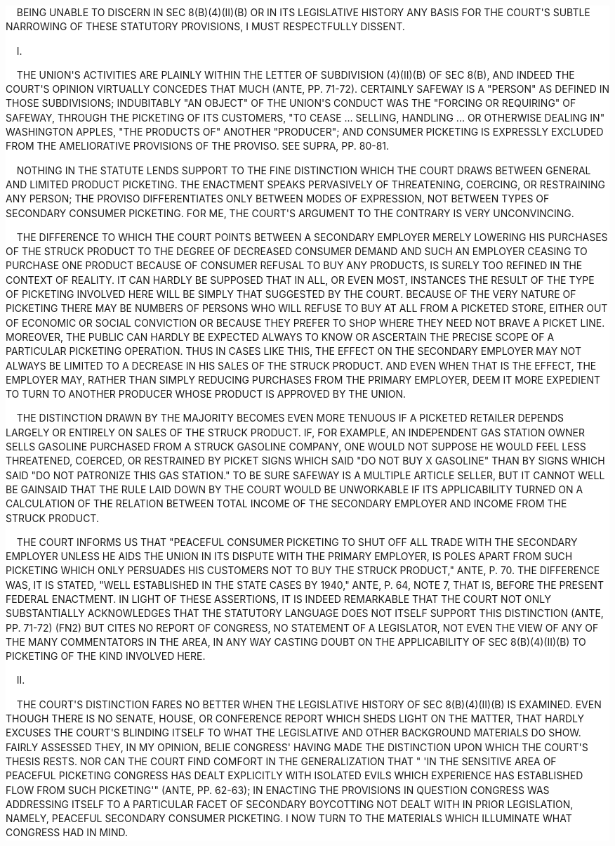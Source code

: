     BEING UNABLE TO DISCERN IN SEC 8(B)(4)(II)(B) OR IN ITS LEGISLATIVE HISTORY ANY BASIS FOR THE COURT'S SUBTLE NARROWING OF THESE STATUTORY PROVISIONS, I MUST RESPECTFULLY DISSENT.

    I.

    THE UNION'S ACTIVITIES ARE PLAINLY WITHIN THE LETTER OF SUBDIVISION (4)(II)(B) OF SEC 8(B), AND INDEED THE COURT'S OPINION VIRTUALLY CONCEDES THAT MUCH (ANTE, PP. 71-72).  CERTAINLY SAFEWAY IS A "PERSON" AS DEFINED IN THOSE SUBDIVISIONS; INDUBITABLY "AN OBJECT" OF THE UNION'S CONDUCT WAS THE "FORCING OR REQUIRING" OF SAFEWAY, THROUGH THE PICKETING OF ITS CUSTOMERS, "TO CEASE  ...  SELLING, HANDLING  ...  OR OTHERWISE DEALING IN" WASHINGTON APPLES, "THE PRODUCTS OF" ANOTHER "PRODUCER"; AND CONSUMER PICKETING IS EXPRESSLY EXCLUDED FROM THE AMELIORATIVE PROVISIONS OF THE PROVISO.  SEE SUPRA, PP. 80-81.

    NOTHING IN THE STATUTE LENDS SUPPORT TO THE FINE DISTINCTION WHICH THE COURT DRAWS BETWEEN GENERAL AND LIMITED PRODUCT PICKETING.  THE ENACTMENT SPEAKS PERVASIVELY OF THREATENING, COERCING, OR RESTRAINING ANY PERSON; THE PROVISO DIFFERENTIATES ONLY BETWEEN MODES OF EXPRESSION, NOT BETWEEN TYPES OF SECONDARY CONSUMER PICKETING.  FOR ME, THE COURT'S ARGUMENT TO THE CONTRARY IS VERY UNCONVINCING.

    THE DIFFERENCE TO WHICH THE COURT POINTS BETWEEN A SECONDARY EMPLOYER MERELY LOWERING HIS PURCHASES OF THE STRUCK PRODUCT TO THE DEGREE OF DECREASED CONSUMER DEMAND AND SUCH AN EMPLOYER CEASING TO PURCHASE ONE PRODUCT BECAUSE OF CONSUMER REFUSAL TO BUY ANY PRODUCTS, IS SURELY TOO REFINED IN THE CONTEXT OF REALITY.  IT CAN HARDLY BE SUPPOSED THAT IN ALL, OR EVEN MOST, INSTANCES THE RESULT OF THE TYPE OF PICKETING INVOLVED HERE WILL BE SIMPLY THAT SUGGESTED BY THE COURT.  BECAUSE OF THE VERY NATURE OF PICKETING THERE MAY BE NUMBERS OF PERSONS WHO WILL REFUSE TO BUY AT ALL FROM A PICKETED STORE, EITHER OUT OF ECONOMIC OR SOCIAL CONVICTION OR BECAUSE THEY PREFER TO SHOP WHERE THEY NEED NOT BRAVE A PICKET LINE.  MOREOVER, THE PUBLIC CAN HARDLY BE EXPECTED ALWAYS TO KNOW OR ASCERTAIN THE PRECISE SCOPE OF A PARTICULAR PICKETING OPERATION.  THUS IN CASES LIKE THIS, THE EFFECT ON THE SECONDARY EMPLOYER MAY NOT ALWAYS BE LIMITED TO A DECREASE IN HIS SALES OF THE STRUCK PRODUCT.  AND EVEN WHEN THAT IS THE EFFECT, THE EMPLOYER MAY, RATHER THAN SIMPLY REDUCING PURCHASES FROM THE PRIMARY EMPLOYER, DEEM IT MORE EXPEDIENT TO TURN TO ANOTHER PRODUCER WHOSE PRODUCT IS APPROVED BY THE UNION.

    THE DISTINCTION DRAWN BY THE MAJORITY BECOMES EVEN MORE TENUOUS IF A PICKETED RETAILER DEPENDS LARGELY OR ENTIRELY ON SALES OF THE STRUCK PRODUCT.  IF, FOR EXAMPLE, AN INDEPENDENT GAS STATION OWNER SELLS GASOLINE PURCHASED FROM A STRUCK GASOLINE COMPANY, ONE WOULD NOT SUPPOSE HE WOULD FEEL LESS THREATENED, COERCED, OR RESTRAINED BY PICKET SIGNS WHICH SAID "DO NOT BUY X GASOLINE" THAN BY SIGNS WHICH SAID "DO NOT PATRONIZE THIS GAS STATION."  TO BE SURE SAFEWAY IS A MULTIPLE ARTICLE SELLER, BUT IT CANNOT WELL BE GAINSAID THAT THE RULE LAID DOWN BY THE COURT WOULD BE UNWORKABLE IF ITS APPLICABILITY TURNED ON A CALCULATION OF THE RELATION BETWEEN TOTAL INCOME OF THE SECONDARY EMPLOYER AND INCOME FROM THE STRUCK PRODUCT.

    THE COURT INFORMS US THAT "PEACEFUL CONSUMER PICKETING TO SHUT OFF ALL TRADE WITH THE SECONDARY EMPLOYER UNLESS HE AIDS THE UNION IN ITS DISPUTE WITH THE PRIMARY EMPLOYER, IS POLES APART FROM SUCH PICKETING WHICH ONLY PERSUADES HIS CUSTOMERS NOT TO BUY THE STRUCK PRODUCT," ANTE, P. 70.  THE DIFFERENCE WAS, IT IS STATED, "WELL ESTABLISHED IN THE STATE CASES BY 1940," ANTE, P. 64, NOTE 7, THAT IS, BEFORE THE PRESENT FEDERAL ENACTMENT.  IN LIGHT OF THESE ASSERTIONS, IT IS INDEED REMARKABLE THAT THE COURT NOT ONLY SUBSTANTIALLY ACKNOWLEDGES THAT THE STATUTORY LANGUAGE DOES NOT ITSELF SUPPORT THIS DISTINCTION (ANTE, PP. 71-72)  (FN2)  BUT CITES NO REPORT OF CONGRESS, NO STATEMENT OF A LEGISLATOR, NOT EVEN THE VIEW OF ANY OF THE MANY COMMENTATORS IN THE AREA, IN ANY WAY CASTING DOUBT ON THE APPLICABILITY OF SEC 8(B)(4)(II)(B) TO PICKETING OF THE KIND INVOLVED HERE.

    II.

    THE COURT'S DISTINCTION FARES NO BETTER WHEN THE LEGISLATIVE HISTORY OF SEC 8(B)(4)(II)(B) IS EXAMINED.  EVEN THOUGH THERE IS NO SENATE, HOUSE, OR CONFERENCE REPORT WHICH SHEDS LIGHT ON THE MATTER, THAT HARDLY EXCUSES THE COURT'S BLINDING ITSELF TO WHAT THE LEGISLATIVE AND OTHER BACKGROUND MATERIALS DO SHOW.  FAIRLY ASSESSED THEY, IN MY OPINION, BELIE CONGRESS' HAVING MADE THE DISTINCTION UPON WHICH THE COURT'S THESIS RESTS.  NOR CAN THE COURT FIND COMFORT IN THE GENERALIZATION THAT " 'IN THE SENSITIVE AREA OF PEACEFUL PICKETING CONGRESS HAS DEALT EXPLICITLY WITH ISOLATED EVILS WHICH EXPERIENCE HAS ESTABLISHED FLOW FROM SUCH PICKETING'" (ANTE, PP. 62-63); IN ENACTING THE PROVISIONS IN QUESTION CONGRESS WAS ADDRESSING ITSELF TO A PARTICULAR FACET OF SECONDARY BOYCOTTING NOT DEALT WITH IN PRIOR LEGISLATION, NAMELY, PEACEFUL SECONDARY CONSUMER PICKETING.  I NOW TURN TO THE MATERIALS WHICH ILLUMINATE WHAT CONGRESS HAD IN MIND.
